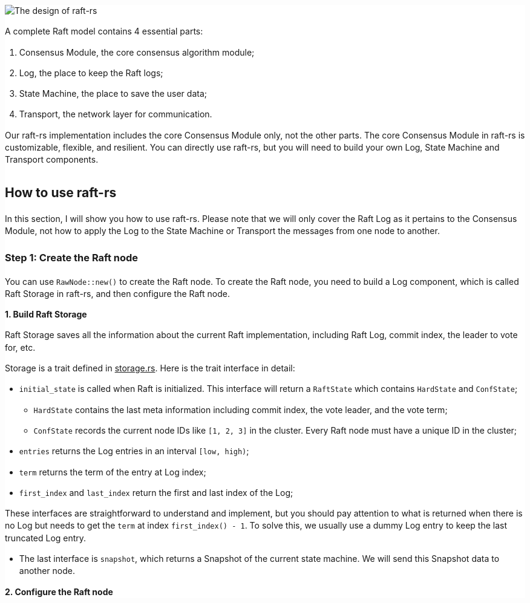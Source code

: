 ![The design of raft-rs](media/the-design-of-raft-rs.png)

A complete Raft model contains 4 essential parts: 

1. Consensus Module, the core consensus algorithm module;

2. Log, the place to keep the Raft logs;

3. State Machine, the place to save the user data;

4. Transport, the network layer for communication.

Our raft-rs implementation includes the core Consensus Module only, not the other parts. The core Consensus Module in raft-rs is customizable, flexible, and resilient. You can directly use raft-rs, but you will need to build your own Log, State Machine and Transport components. 

## How to use raft-rs

In this section, I will show you how to use raft-rs. Please note that we will only cover the Raft Log as it pertains to the Consensus Module, not how to apply the Log to the State Machine or Transport the messages from one node to another. 

### Step 1: Create the Raft node

You can use `RawNode::new()` to create the Raft node. To create the Raft node, you need to build a Log component, which is called Raft Storage in raft-rs, and then configure the Raft node.

**1. Build Raft Storage**

Raft Storage saves all the information about the current Raft implementation, including Raft Log, commit index, the leader to vote for, etc.

Storage is a trait defined in [storage.rs](https://github.com/pingcap/raft-rs/blob/master/src/storage.rs). Here is the trait interface in detail:

* `initial_state` is called when Raft is initialized. This interface will return a `RaftState` which contains `HardState` and `ConfState`;

    * `HardState` contains the last meta information including commit index, the vote leader, and the vote term;

    * `ConfState` records the current node IDs like `[1, 2, 3]` in the cluster. Every Raft node must have a unique ID in the cluster; 

* `entries` returns the Log entries in an interval `[low, high)`;

* `term` returns the term of the entry at Log index;

* `first_index` and `last_index` return the first and last index of the Log;

These interfaces are straightforward to understand and implement, but you should pay attention to what is returned when there is no Log but needs to get the `term` at index `first_index() - 1`. To solve this, we usually use a dummy Log entry to keep the last truncated Log entry.

* The last interface is `snapshot`, which returns a Snapshot of the current state machine. We will send this Snapshot data to another node.

**2. Configure the Raft node**
